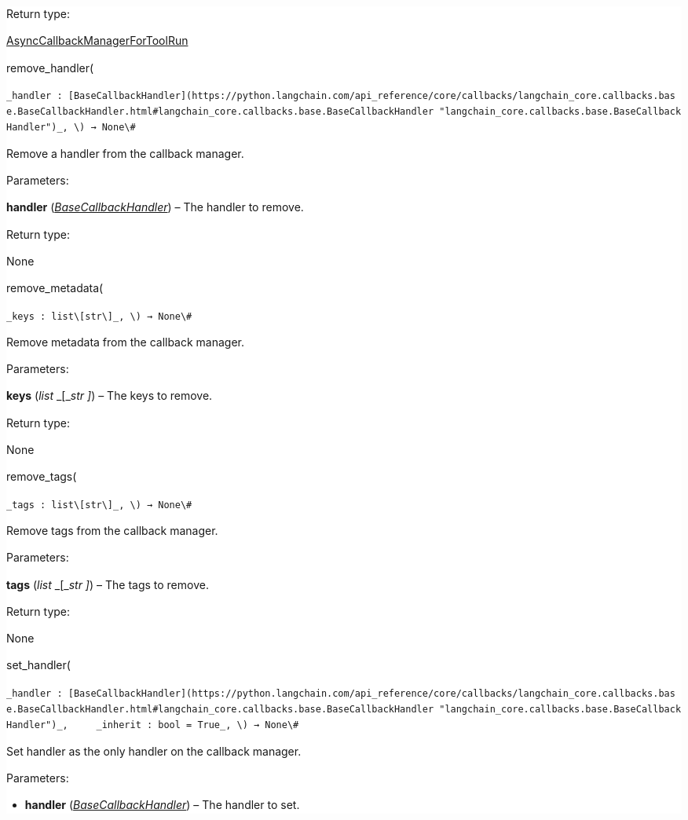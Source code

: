 Return type:     

[AsyncCallbackManagerForToolRun](https://python.langchain.com/api_reference/core/callbacks/langchain_core.callbacks.manager.AsyncCallbackManagerForToolRun.html#langchain_core.callbacks.manager.AsyncCallbackManagerForToolRun "langchain_core.callbacks.manager.AsyncCallbackManagerForToolRun")

remove\_handler\(

    _handler : [BaseCallbackHandler](https://python.langchain.com/api_reference/core/callbacks/langchain_core.callbacks.base.BaseCallbackHandler.html#langchain_core.callbacks.base.BaseCallbackHandler "langchain_core.callbacks.base.BaseCallbackHandler")_, \) → None\#     

Remove a handler from the callback manager.

Parameters:     

**handler** \([_BaseCallbackHandler_](https://python.langchain.com/api_reference/core/callbacks/langchain_core.callbacks.base.BaseCallbackHandler.html#langchain_core.callbacks.base.BaseCallbackHandler "langchain_core.callbacks.base.BaseCallbackHandler")\) – The handler to remove.

Return type:     

None

remove\_metadata\(

    _keys : list\[str\]_, \) → None\#     

Remove metadata from the callback manager.

Parameters:     

**keys** \(_list_ _\[__str_ _\]_\) – The keys to remove.

Return type:     

None

remove\_tags\(

    _tags : list\[str\]_, \) → None\#     

Remove tags from the callback manager.

Parameters:     

**tags** \(_list_ _\[__str_ _\]_\) – The tags to remove.

Return type:     

None

set\_handler\(

    _handler : [BaseCallbackHandler](https://python.langchain.com/api_reference/core/callbacks/langchain_core.callbacks.base.BaseCallbackHandler.html#langchain_core.callbacks.base.BaseCallbackHandler "langchain_core.callbacks.base.BaseCallbackHandler")_,     _inherit : bool = True_, \) → None\#     

Set handler as the only handler on the callback manager.

Parameters:     

  * **handler** \([_BaseCallbackHandler_](https://python.langchain.com/api_reference/core/callbacks/langchain_core.callbacks.base.BaseCallbackHandler.html#langchain_core.callbacks.base.BaseCallbackHandler "langchain_core.callbacks.base.BaseCallbackHandler")\) – The handler to set.
